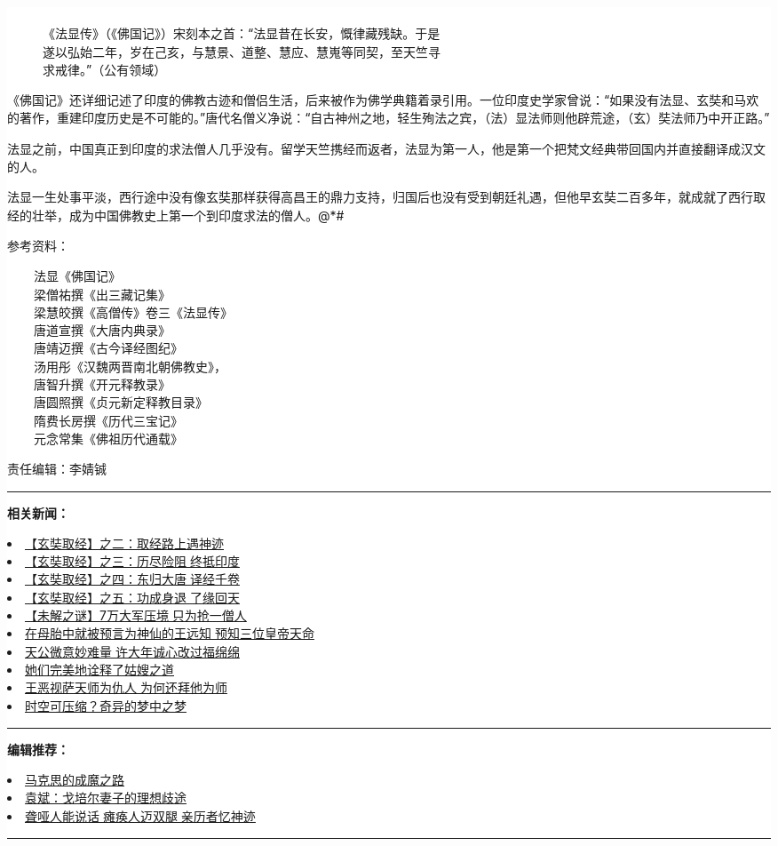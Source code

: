 <figure id="attachment_11402856" aria-describedby="caption-attachment-11402856" style="width: 450px" class="wp-caption aligncenter"><a target="_blank" href="https://i.epochtimes.com/assets/uploads/2019/07/Faxian_zhuan.jpg"><img class="size-medium wp-image-11402856" src="https://i.epochtimes.com/assets/uploads/2019/07/Faxian_zhuan-450x727.jpg" alt="" width="450" b="727" /></a><figcaption id="caption-attachment-11402856" class="wp-caption-text">《法显传》（《佛国记》）宋刻本之首：“法显昔在长安，慨律藏残缺。于是遂以弘始二年，岁在己亥，与慧景、道整、慧应、慧嵬等同契，至天竺寻求戒律。”（公有领域）</figcaption></figure>
<p>《佛国记》还详细记述了印度的佛教古迹和僧侣生活，后来被作为佛学典籍着录引用。一位印度史学家曾说：“如果没有法显、<ahref="https://github.com/19920513/djy/blob/master/gb/tag/%E7%8E%84%E5%A5%98.md#1">玄奘</a>和马欢的著作，重建印度历史是不可能的。”唐代名僧义净说：“自古神州之地，轻生殉法之宾，（法）显法师则他辟荒途，（玄）奘法师乃中开正路。”</p>
<p>法显之前，中国真正到印度的求法僧人几乎没有。留学天竺携经而返者，法显为第一人，他是第一个把梵文经典带回国内并直接翻译成汉文的人。</p>
<p>法显一生处事平淡，西行途中没有像玄奘那样获得高昌王的鼎力支持，归国后也没有受到朝廷礼遇，但他早玄奘二百多年，就成就了西行取经的壮举，成为中国佛教史上第一个到印度求法的僧人。@*#</p>
<p>参考资料：</p>
<p style="padding-left: 30px;">法显《佛国记》<br />
梁僧祐撰《出三藏记集》<br />
梁慧皎撰《高僧传》卷三《法显传》<br />
唐道宣撰《大唐内典录》<br />
唐靖迈撰《古今译经图纪》<br />
汤用彤《汉魏两晋南北朝佛教史》，<br />
唐智升撰《开元释教录》<br />
唐圆照撰《贞元新定释教目录》<br />
隋费长房撰《历代三宝记》<br />
元念常集《佛祖历代通载》</p>
<p>责任编辑：李婧铖</p>

<hr>


<strong>相关新闻：</strong>
<li><a href="https://github.com/19920513/djy/blob/master/gb/19/6/3/n11298172.md#1">【玄奘取经】之二：取经路上遇神迹</a></li>
<li><a href="https://github.com/19920513/djy/blob/master/gb/19/6/8/n11309277.md#1">【玄奘取经】之三：历尽险阻 终抵印度</a></li>
<li><a href="https://github.com/19920513/djy/blob/master/gb/19/6/15/n11324398.md#1">【玄奘取经】之四：东归大唐 译经千卷</a></li>
<li><a href="https://github.com/19920513/djy/blob/master/gb/19/6/19/n11333261.md#1">【玄奘取经】之五：功成身退 了缘回天</a></li>
<li><a href="https://github.com/19920513/djy/blob/master/gb/23/4/11/n13970800.md#1">【未解之谜】7万大军压境 只为抢一僧人</a></li>
<li><a href="https://github.com/19920513/djy/blob/master/gb/23/4/4/n13965039.md#1">在母胎中就被预言为神仙的王远知  预知三位皇帝天命</a></li>
<li><a href="https://github.com/19920513/djy/blob/master/gb/23/3/20/n13954436.md#1">天公微意妙难量 许大年诚心改过福绵绵</a></li>
<li><a href="https://github.com/19920513/djy/blob/master/gb/23/3/17/n13952059.md#1">她们完美地诠释了姑嫂之道</a></li>
<li><a href="https://github.com/19920513/djy/blob/master/gb/23/2/26/n13938499.md#1">王恶视萨天师为仇人  为何还拜他为师</a></li>
<li><a href="https://github.com/19920513/djy/blob/master/gb/22/8/9/n13798623.md#1">时空可压缩？奇异的梦中之梦</a></li>
<hr>


<strong>编辑推荐：</strong>
<li><a href="https://github.com/19920513/djy/blob/master/gb/10/11/7/n3077476.md?dfh#1" target="_blank">马克思的成魔之路</a></li><li><a href="https://github.com/tsiac2612/djy/blob/master/gb/18/1/18/n10066835.md#1" target="_blank">袁斌：戈培尔妻子的理想歧途</a></li><li><a href="https://github.com/tsiac2612/djy/blob/master/gb/19/5/19/n11266537.md#1" target="_blank">聋哑人能说话 瘫痪人迈双腿 亲历者忆神迹</a></li>
<hr>
